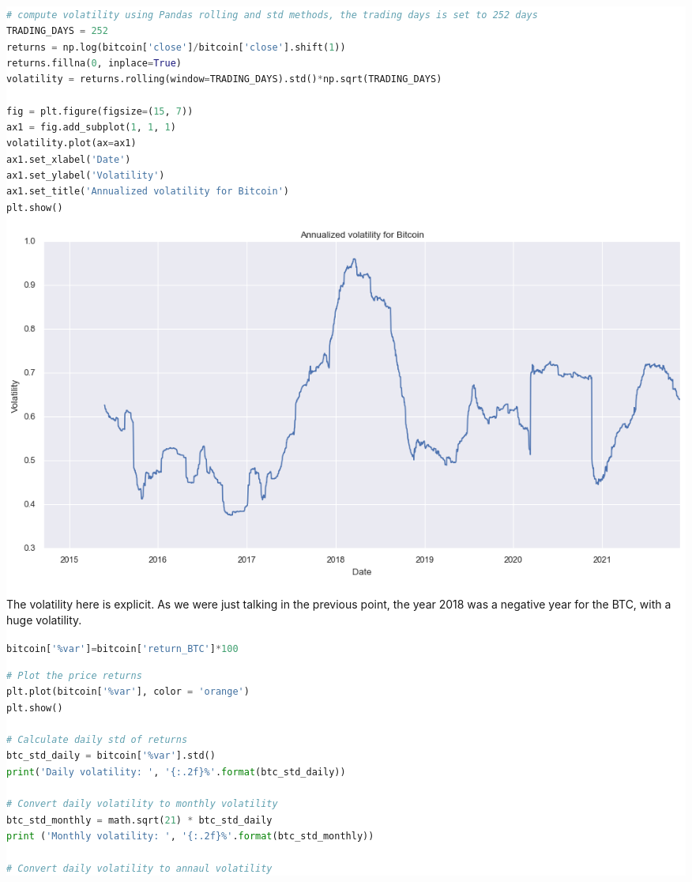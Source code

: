 
```python
# compute volatility using Pandas rolling and std methods, the trading days is set to 252 days
TRADING_DAYS = 252
returns = np.log(bitcoin['close']/bitcoin['close'].shift(1))
returns.fillna(0, inplace=True)
volatility = returns.rolling(window=TRADING_DAYS).std()*np.sqrt(TRADING_DAYS)

fig = plt.figure(figsize=(15, 7))
ax1 = fig.add_subplot(1, 1, 1)
volatility.plot(ax=ax1)
ax1.set_xlabel('Date')
ax1.set_ylabel('Volatility')
ax1.set_title('Annualized volatility for Bitcoin')
plt.show()
```


    
![png](notebook_files/notebook_83_0.png)
    


The volatility here is explicit. As we were just talking in the previous point, the year 2018 was a negative year for the BTC, with a huge volatility. 


```python
bitcoin['%var']=bitcoin['return_BTC']*100
```


```python
# Plot the price returns
plt.plot(bitcoin['%var'], color = 'orange')
plt.show()

# Calculate daily std of returns
btc_std_daily = bitcoin['%var'].std()
print('Daily volatility: ', '{:.2f}%'.format(btc_std_daily))

# Convert daily volatility to monthly volatility
btc_std_monthly = math.sqrt(21) * btc_std_daily
print ('Monthly volatility: ', '{:.2f}%'.format(btc_std_monthly))

# Convert daily volatility to annaul volatility
```